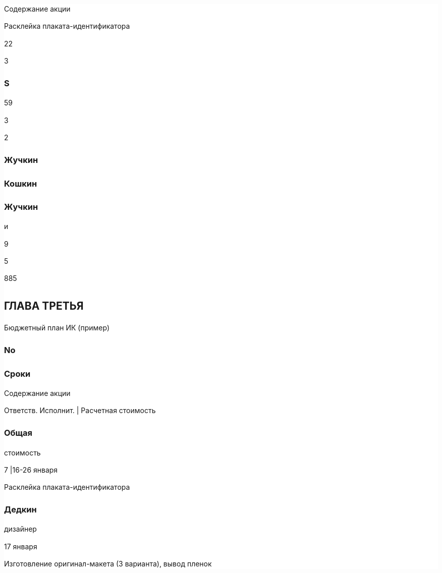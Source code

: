 Содержание акции

Расклейка плаката-идентификатора

22

3

### S

59

3

2

### Жучкин

### Кошкин

### Жучкин

и

9

5

885

## ГЛАВА ТРЕТЬЯ

Бюджетный план ИК (пример)

### No

### Сроки

Содержание акции

Ответств. Исполнит. | Расчетная стоимость

### Общая

стоимость

7 |16-26 января

Расклейка плаката-идентификатора

### Дедкин

дизайнер

17 января

Изготовление оригинал-макета (3 варианта), вывод пленок
